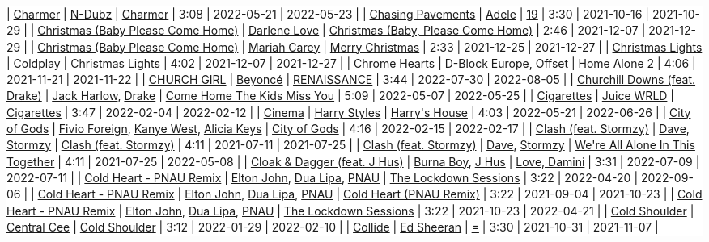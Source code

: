 | [Charmer](https://open.spotify.com/track/4scmIAAH81oyNiV9vLthQ0) | [N\-Dubz](https://open.spotify.com/artist/52Syw7gkGRePCAYvEY2X9D) | [Charmer](https://open.spotify.com/album/3Tzb1mBy5w3GnQl7O0jFAa) | 3:08 | 2022-05-21 | 2022-05-23 |
| [Chasing Pavements](https://open.spotify.com/track/0Z5ok0QLLttAKsujOZYOXf) | [Adele](https://open.spotify.com/artist/4dpARuHxo51G3z768sgnrY) | [19](https://open.spotify.com/album/5awrJZBt3rP9RO5hlYdZB0) | 3:30 | 2021-10-16 | 2021-10-29 |
| [Christmas \(Baby Please Come Home\)](https://open.spotify.com/track/47ohYW8e7dxCYn9qbUMBCI) | [Darlene Love](https://open.spotify.com/artist/391oLRVmoTkumiN79HkTWu) | [Christmas \(Baby, Please Come Home\)](https://open.spotify.com/album/3miX7IkmfMBJhQejq5rsA6) | 2:46 | 2021-12-07 | 2021-12-29 |
| [Christmas \(Baby Please Come Home\)](https://open.spotify.com/track/3PIDciSFdrQxSQSihim3hN) | [Mariah Carey](https://open.spotify.com/artist/4iHNK0tOyZPYnBU7nGAgpQ) | [Merry Christmas](https://open.spotify.com/album/61ulfFSmmxMhc2wCdmdMkN) | 2:33 | 2021-12-25 | 2021-12-27 |
| [Christmas Lights](https://open.spotify.com/track/4fzyvSu73BhGvi96p2zwjL) | [Coldplay](https://open.spotify.com/artist/4gzpq5DPGxSnKTe4SA8HAU) | [Christmas Lights](https://open.spotify.com/album/06CvxUVwS8h2aJYcCtApgy) | 4:02 | 2021-12-07 | 2021-12-27 |
| [Chrome Hearts](https://open.spotify.com/track/5ZeEivSbs2dhSxaUSdBeGo) | [D\-Block Europe](https://open.spotify.com/artist/5VadK1havLhK1OpKYsXv9y), [Offset](https://open.spotify.com/artist/4DdkRBBYG6Yk9Ka8tdJ9BW) | [Home Alone 2](https://open.spotify.com/album/50ez0rCXWIf3s5cvcALStA) | 4:06 | 2021-11-21 | 2021-11-22 |
| [CHURCH GIRL](https://open.spotify.com/track/2mqTtvbKxH7SoEQ2oGAnsA) | [Beyoncé](https://open.spotify.com/artist/6vWDO969PvNqNYHIOW5v0m) | [RENAISSANCE](https://open.spotify.com/album/6FJxoadUE4JNVwWHghBwnb) | 3:44 | 2022-07-30 | 2022-08-05 |
| [Churchill Downs \(feat\. Drake\)](https://open.spotify.com/track/3EMp20j5E42MxfFbsEsIvD) | [Jack Harlow](https://open.spotify.com/artist/2LIk90788K0zvyj2JJVwkJ), [Drake](https://open.spotify.com/artist/3TVXtAsR1Inumwj472S9r4) | [Come Home The Kids Miss You](https://open.spotify.com/album/2eE8BVirX9VF8Di9hD90iw) | 5:09 | 2022-05-07 | 2022-05-25 |
| [Cigarettes](https://open.spotify.com/track/42Xba467wgGvYrR2EE6s0i) | [Juice WRLD](https://open.spotify.com/artist/4MCBfE4596Uoi2O4DtmEMz) | [Cigarettes](https://open.spotify.com/album/5OI7dLXwSZFtOnB3aQtCGi) | 3:47 | 2022-02-04 | 2022-02-12 |
| [Cinema](https://open.spotify.com/track/35TyJIMR3xRouUuo2sjS6v) | [Harry Styles](https://open.spotify.com/artist/6KImCVD70vtIoJWnq6nGn3) | [Harry's House](https://open.spotify.com/album/5r36AJ6VOJtp00oxSkBZ5h) | 4:03 | 2022-05-21 | 2022-06-26 |
| [City of Gods](https://open.spotify.com/track/4huBDGP4I3S0pYI0EaRN1c) | [Fivio Foreign](https://open.spotify.com/artist/14CHVeJGrR5xgUGQFV5BVM), [Kanye West](https://open.spotify.com/artist/5K4W6rqBFWDnAN6FQUkS6x), [Alicia Keys](https://open.spotify.com/artist/3DiDSECUqqY1AuBP8qtaIa) | [City of Gods](https://open.spotify.com/album/0Nzff60OICCUBrtr980elH) | 4:16 | 2022-02-15 | 2022-02-17 |
| [Clash \(feat\. Stormzy\)](https://open.spotify.com/track/2oUwMN5VfdGX10XeQJLBBi) | [Dave](https://open.spotify.com/artist/6Ip8FS7vWT1uKkJSweANQK), [Stormzy](https://open.spotify.com/artist/2SrSdSvpminqmStGELCSNd) | [Clash \(feat\. Stormzy\)](https://open.spotify.com/album/58GjA2xPMQ8PjNKyddHIqP) | 4:11 | 2021-07-11 | 2021-07-25 |
| [Clash \(feat\. Stormzy\)](https://open.spotify.com/track/2zxEc1GCSCxbHIXTfhraRC) | [Dave](https://open.spotify.com/artist/6Ip8FS7vWT1uKkJSweANQK), [Stormzy](https://open.spotify.com/artist/2SrSdSvpminqmStGELCSNd) | [We're All Alone In This Together](https://open.spotify.com/album/6HwzIlrCDq3WF9vMq8meqG) | 4:11 | 2021-07-25 | 2022-05-08 |
| [Cloak & Dagger \(feat\. J Hus\)](https://open.spotify.com/track/0cE68B5sCz9f3snJ5ueTGZ) | [Burna Boy](https://open.spotify.com/artist/3wcj11K77LjEY1PkEazffa), [J Hus](https://open.spotify.com/artist/2a0uxJgbvvIRI4GX8pYfcr) | [Love, Damini](https://open.spotify.com/album/6kgDkAupBVRSqbJPUaTJwQ) | 3:31 | 2022-07-09 | 2022-07-11 |
| [Cold Heart \- PNAU Remix](https://open.spotify.com/track/6JIC3hbC28JZKZ8AlAqX8h) | [Elton John](https://open.spotify.com/artist/3PhoLpVuITZKcymswpck5b), [Dua Lipa](https://open.spotify.com/artist/6M2wZ9GZgrQXHCFfjv46we), [PNAU](https://open.spotify.com/artist/6n28c9qs9hNGriNa72b26u) | [The Lockdown Sessions](https://open.spotify.com/album/2Gd77sRs3Y8z8V08Hj6EzC) | 3:22 | 2022-04-20 | 2022-09-06 |
| [Cold Heart \- PNAU Remix](https://open.spotify.com/track/6zSpb8dQRaw0M1dK8PBwQz) | [Elton John](https://open.spotify.com/artist/3PhoLpVuITZKcymswpck5b), [Dua Lipa](https://open.spotify.com/artist/6M2wZ9GZgrQXHCFfjv46we), [PNAU](https://open.spotify.com/artist/6n28c9qs9hNGriNa72b26u) | [Cold Heart \(PNAU Remix\)](https://open.spotify.com/album/5D8Rdb09BkmHscEGSWAlA6) | 3:22 | 2021-09-04 | 2021-10-23 |
| [Cold Heart \- PNAU Remix](https://open.spotify.com/track/7rglLriMNBPAyuJOMGwi39) | [Elton John](https://open.spotify.com/artist/3PhoLpVuITZKcymswpck5b), [Dua Lipa](https://open.spotify.com/artist/6M2wZ9GZgrQXHCFfjv46we), [PNAU](https://open.spotify.com/artist/6n28c9qs9hNGriNa72b26u) | [The Lockdown Sessions](https://open.spotify.com/album/7wHczdY0ek3FHnfVhk10om) | 3:22 | 2021-10-23 | 2022-04-21 |
| [Cold Shoulder](https://open.spotify.com/track/0Ezi0P8N5aVQNaOKnJ3MHz) | [Central Cee](https://open.spotify.com/artist/5H4yInM5zmHqpKIoMNAx4r) | [Cold Shoulder](https://open.spotify.com/album/0bWnbeYmuDqmzJNTbhijub) | 3:12 | 2022-01-29 | 2022-02-10 |
| [Collide](https://open.spotify.com/track/5sv0WnUs74Orn6GoPmC5im) | [Ed Sheeran](https://open.spotify.com/artist/6eUKZXaKkcviH0Ku9w2n3V) | [=](https://open.spotify.com/album/32iAEBstCjauDhyKpGjTuq) | 3:30 | 2021-10-31 | 2021-11-07 |